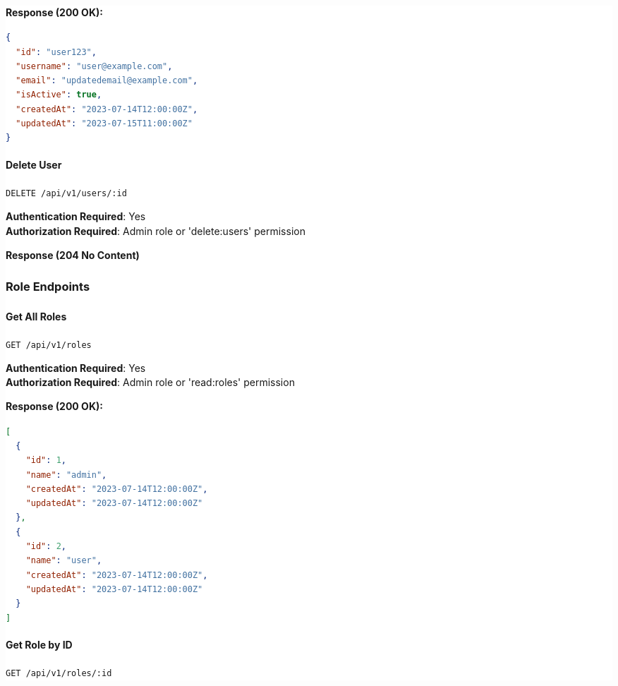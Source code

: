 **Response (200 OK):**

```json
{
  "id": "user123",
  "username": "user@example.com",
  "email": "updatedemail@example.com",
  "isActive": true,
  "createdAt": "2023-07-14T12:00:00Z",
  "updatedAt": "2023-07-15T11:00:00Z"
}
```

#### Delete User

```
DELETE /api/v1/users/:id
```

**Authentication Required**: Yes  
**Authorization Required**: Admin role or 'delete:users' permission

**Response (204 No Content)**

### Role Endpoints

#### Get All Roles

```
GET /api/v1/roles
```

**Authentication Required**: Yes  
**Authorization Required**: Admin role or 'read:roles' permission

**Response (200 OK):**

```json
[
  {
    "id": 1,
    "name": "admin",
    "createdAt": "2023-07-14T12:00:00Z",
    "updatedAt": "2023-07-14T12:00:00Z"
  },
  {
    "id": 2,
    "name": "user",
    "createdAt": "2023-07-14T12:00:00Z",
    "updatedAt": "2023-07-14T12:00:00Z"
  }
]
```

#### Get Role by ID

```
GET /api/v1/roles/:id
```
